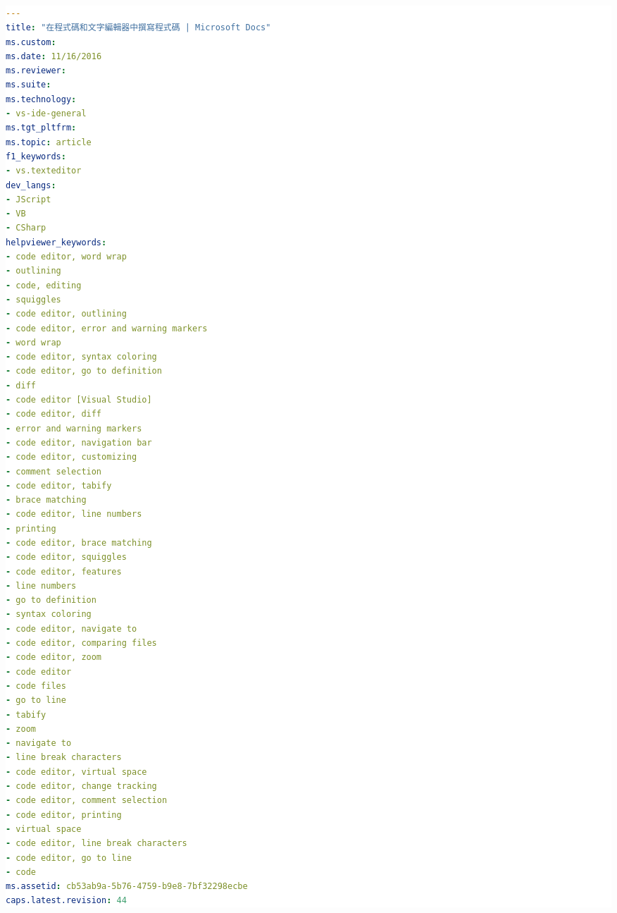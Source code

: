 ```yaml
---
title: "在程式碼和文字編輯器中撰寫程式碼 | Microsoft Docs"
ms.custom: 
ms.date: 11/16/2016
ms.reviewer: 
ms.suite: 
ms.technology:
- vs-ide-general
ms.tgt_pltfrm: 
ms.topic: article
f1_keywords:
- vs.texteditor
dev_langs:
- JScript
- VB
- CSharp
helpviewer_keywords:
- code editor, word wrap
- outlining
- code, editing
- squiggles
- code editor, outlining
- code editor, error and warning markers
- word wrap
- code editor, syntax coloring
- code editor, go to definition
- diff
- code editor [Visual Studio]
- code editor, diff
- error and warning markers
- code editor, navigation bar
- code editor, customizing
- comment selection
- code editor, tabify
- brace matching
- code editor, line numbers
- printing
- code editor, brace matching
- code editor, squiggles
- code editor, features
- line numbers
- go to definition
- syntax coloring
- code editor, navigate to
- code editor, comparing files
- code editor, zoom
- code editor
- code files
- go to line
- tabify
- zoom
- navigate to
- line break characters
- code editor, virtual space
- code editor, change tracking
- code editor, comment selection
- code editor, printing
- virtual space
- code editor, line break characters
- code editor, go to line
- code
ms.assetid: cb53ab9a-5b76-4759-b9e8-7bf32298ecbe
caps.latest.revision: 44
```